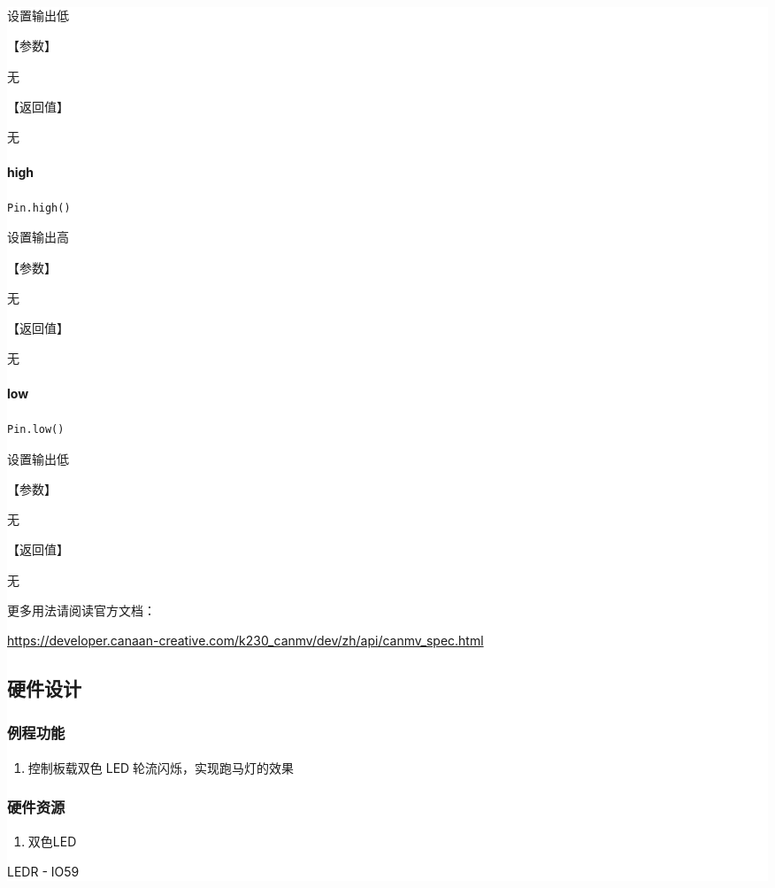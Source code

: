 

设置输出低

【参数】

无

【返回值】

无

#### high

```
Pin.high()
```



设置输出高

【参数】

无

【返回值】

无

#### low

```
Pin.low()
```



设置输出低

【参数】

无

【返回值】

无

更多用法请阅读官方文档：

https://developer.canaan-creative.com/k230_canmv/dev/zh/api/canmv_spec.html

## 硬件设计

### 例程功能

1. 控制板载双色 LED 轮流闪烁，实现跑马灯的效果  

### 硬件资源

1. 双色LED

LEDR - IO59
